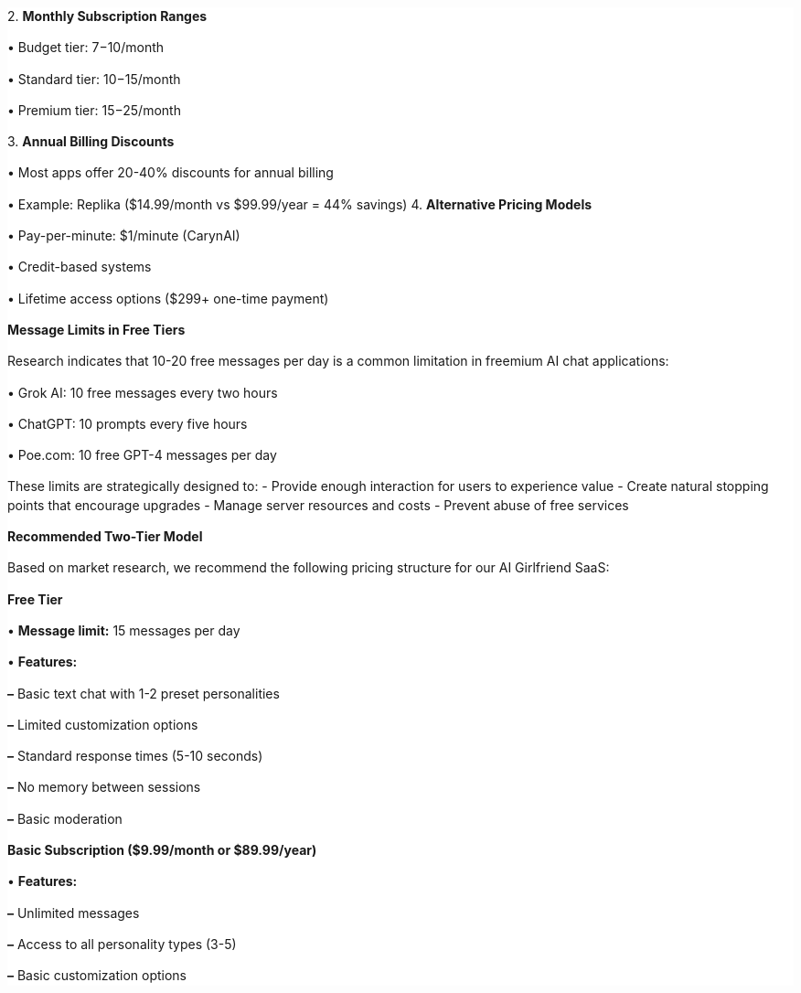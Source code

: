 2\. **Monthly Subscription Ranges** 

• Budget tier: $7-$10/month 

• Standard tier: $10-$15/month 

• Premium tier: $15-$25/month 

3\. **Annual Billing Discounts** 

• Most apps offer 20-40% discounts for annual billing 

• Example: Replika ($14.99/month vs $99.99/year \= 44% savings) 4\. **Alternative Pricing Models** 

• Pay-per-minute: $1/minute (CarynAI) 

• Credit-based systems 

• Lifetime access options ($299+ one-time payment) 

**Message Limits in Free Tiers** 

Research indicates that 10-20 free messages per day is a common limitation in freemium AI chat applications: 

• Grok AI: 10 free messages every two hours 

• ChatGPT: 10 prompts every five hours 

• Poe.com: 10 free GPT-4 messages per day 

These limits are strategically designed to: \- Provide enough interaction for users to experience value \- Create natural stopping points that encourage upgrades \- Manage server resources and costs \- Prevent abuse of free services 

**Recommended Two-Tier Model** 

Based on market research, we recommend the following pricing structure for our AI Girlfriend SaaS: 

**Free Tier** 

• **Message limit:** 15 messages per day 

• **Features:** 

**–** Basic text chat with 1-2 preset personalities 

**–** Limited customization options 

**–** Standard response times (5-10 seconds) 

**–** No memory between sessions 

**–** Basic moderation 

**Basic Subscription ($9.99/month or $89.99/year)** 

• **Features:** 

**–** Unlimited messages 

**–** Access to all personality types (3-5) 

**–** Basic customization options 
